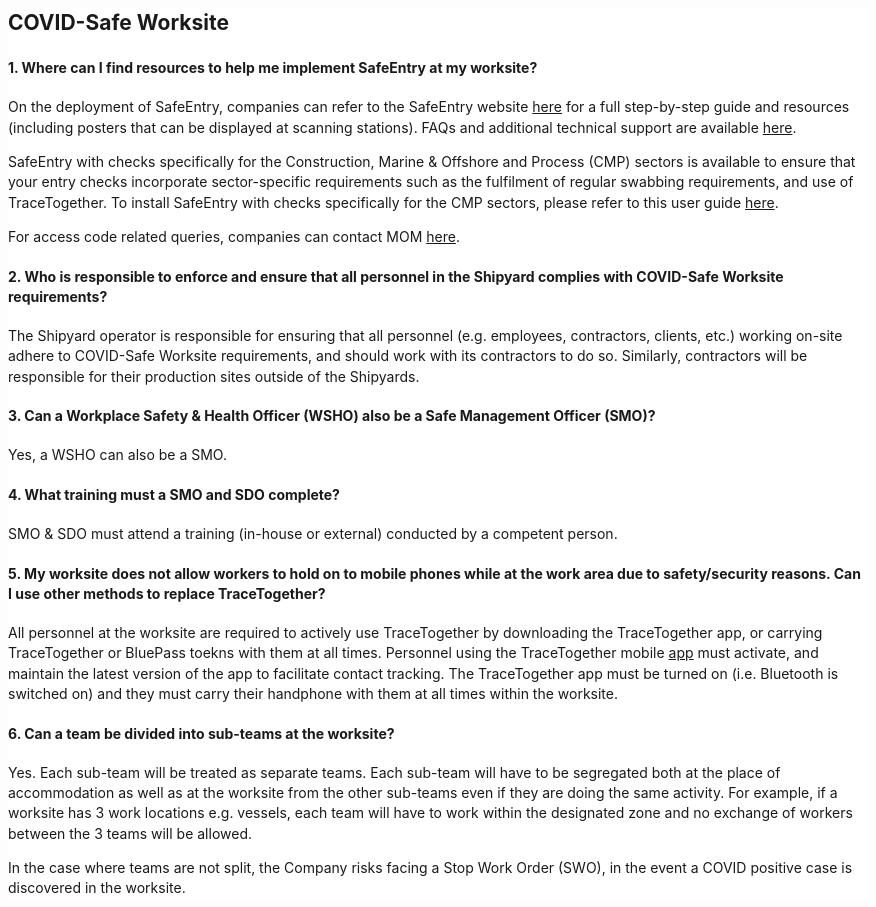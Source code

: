 ## **COVID-Safe Worksite**

#### **1. Where can I find resources to help me implement SafeEntry at my worksite?**
On the deployment of SafeEntry, companies can refer to the SafeEntry website <a href="https://www.safeentry.gov.sg/" target="_blank">here</a> for a full step-by-step guide and resources (including posters that can be displayed at scanning stations). FAQs and additional technical support are available <a href="https://support.safeentry.gov.sg/hc/en-us" target="_blank">here</a>. 

SafeEntry with checks specifically for the Construction, Marine & Offshore and Process (CMP) sectors is available to ensure that your entry checks incorporate sector-specific requirements such as the fulfilment of regular swabbing requirements, and use of TraceTogether. To install SafeEntry with checks specifically for the CMP sectors, please refer to this user guide <a href="https://www.safeentry.gov.sg/downloads/SafeEntry-NRIC-for-Construction-Sites-v1.0.10.2.pdf" target="_blank">here</a>.

For access code related queries, companies can contact MOM <a href="https://service2.mom.gov.sg/efeedback/Forms/eFeedback.aspx" target="_blank">here</a>.

#### **2. Who is responsible to enforce and ensure that all personnel in the Shipyard complies with COVID-Safe Worksite requirements?**
The Shipyard operator is responsible for ensuring that all personnel (e.g. employees, contractors, clients, etc.) working on-site adhere to COVID-Safe Worksite requirements, and should work with its contractors to do so. Similarly, contractors will be responsible for their production sites outside of the Shipyards.

#### **3. Can a Workplace Safety & Health Officer (WSHO) also be a Safe Management Officer (SMO)?**
Yes, a WSHO can also be a SMO.

#### **4. What training must a SMO and SDO complete?**
SMO & SDO must attend a training (in-house or external) conducted by a competent person. 

#### **5. My worksite does not allow workers to hold on to mobile phones while at the work area due to safety/security reasons. Can I use other methods to replace TraceTogether?**
All personnel at the worksite are required to actively use TraceTogether by downloading the TraceTogether app, or carrying TraceTogether or BluePass toekns with them at all times.  Personnel using the TraceTogether mobile <a href="https://www.tracetogether.gov.sg/" target="_blank">app</a> must activate, and maintain the latest version of the app to facilitate contact tracking.  The TraceTogether app must be turned on (i.e. Bluetooth is switched on) and they must carry their handphone with them at all times within the worksite. 

#### **6. Can a team be divided into sub-teams at the worksite?**
Yes. Each sub-team will be treated as separate teams. Each sub-team will have to be segregated both at the place of accommodation as well as at the worksite from the other sub-teams even if they are doing the same activity. For example, if a worksite has 3 work locations e.g. vessels, each team will have to work within the designated zone and no exchange of workers between the 3 teams will be allowed.

In the case where teams are not split, the Company risks facing a Stop Work Order (SWO), in the event a COVID positive case is discovered in the worksite.
